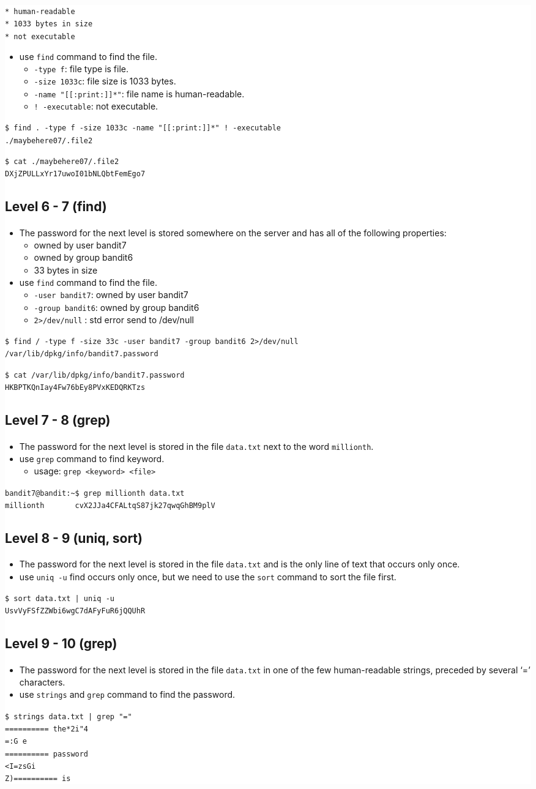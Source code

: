     * human-readable
    * 1033 bytes in size
    * not executable
* use `find` command to find the file.
    * `-type f`: file type is file.
    * `-size 1033c`: file size is 1033 bytes.
    * `-name "[[:print:]]*"`: file name is human-readable.
    * `! -executable`: not executable.
```
$ find . -type f -size 1033c -name "[[:print:]]*" ! -executable
./maybehere07/.file2
```
```
$ cat ./maybehere07/.file2
DXjZPULLxYr17uwoI01bNLQbtFemEgo7
```
## Level 6 - 7 (find)
* The password for the next level is stored somewhere on the server and has all of the following properties:
    * owned by user bandit7
    * owned by group bandit6
    * 33 bytes in size
* use `find` command to find the file.
    * `-user bandit7`: owned by user bandit7
    * `-group bandit6`: owned by group bandit6
    * `2>/dev/null` : std error send to /dev/null
```
$ find / -type f -size 33c -user bandit7 -group bandit6 2>/dev/null
/var/lib/dpkg/info/bandit7.password
```
```
$ cat /var/lib/dpkg/info/bandit7.password
HKBPTKQnIay4Fw76bEy8PVxKEDQRKTzs
```
## Level 7 - 8 (grep)
* The password for the next level is stored in the file `data.txt` next to the word `millionth`.
* use `grep` command to find keyword.
    * usage: `grep <keyword> <file>`
```
bandit7@bandit:~$ grep millionth data.txt
millionth       cvX2JJa4CFALtqS87jk27qwqGhBM9plV
```
## Level 8 - 9 (uniq, sort)
* The password for the next level is stored in the file `data.txt` and is the only line of text that occurs only once.
* use `uniq -u` find occurs only once, but we need to use the `sort` command to sort the file first.
```
$ sort data.txt | uniq -u
UsvVyFSfZZWbi6wgC7dAFyFuR6jQQUhR
```
## Level 9 - 10 (grep)
* The password for the next level is stored in the file `data.txt` in one of the few human-readable strings, preceded by several ‘=’ characters.
* use `strings` and `grep` command to find the password.
```
$ strings data.txt | grep "="
========== the*2i"4
=:G e
========== password
<I=zsGi
Z)========== is
```